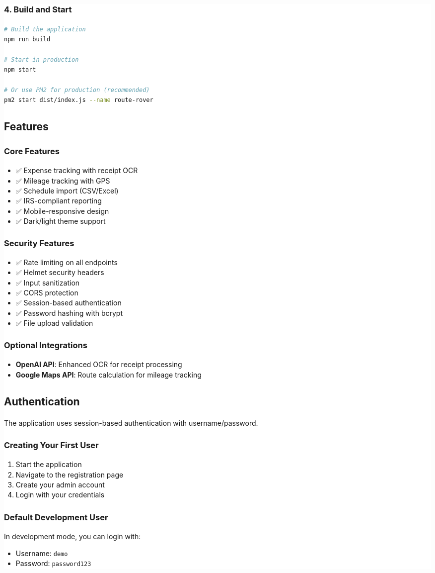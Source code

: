 ### 4. Build and Start

```bash
# Build the application
npm run build

# Start in production
npm start

# Or use PM2 for production (recommended)
pm2 start dist/index.js --name route-rover
```

## Features

### Core Features
- ✅ Expense tracking with receipt OCR
- ✅ Mileage tracking with GPS
- ✅ Schedule import (CSV/Excel)
- ✅ IRS-compliant reporting
- ✅ Mobile-responsive design
- ✅ Dark/light theme support

### Security Features
- ✅ Rate limiting on all endpoints
- ✅ Helmet security headers
- ✅ Input sanitization
- ✅ CORS protection
- ✅ Session-based authentication
- ✅ Password hashing with bcrypt
- ✅ File upload validation

### Optional Integrations
- **OpenAI API**: Enhanced OCR for receipt processing
- **Google Maps API**: Route calculation for mileage tracking

## Authentication

The application uses session-based authentication with username/password. 

### Creating Your First User

1. Start the application
2. Navigate to the registration page
3. Create your admin account
4. Login with your credentials

### Default Development User
In development mode, you can login with:
- Username: `demo`
- Password: `password123`
